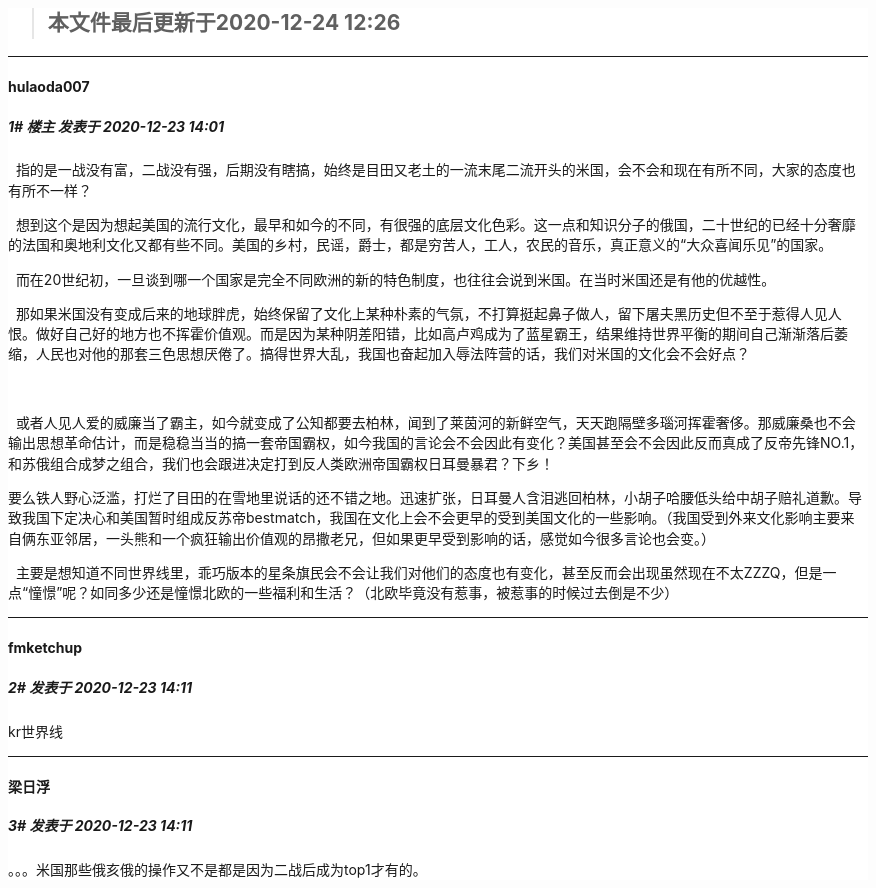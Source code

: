 > ## **本文件最后更新于2020-12-24 12:26** 



*****

####  hulaoda007  
##### 1#       楼主       发表于 2020-12-23 14:01




  指的是一战没有富，二战没有强，后期没有瞎搞，始终是目田又老土的一流末尾二流开头的米国，会不会和现在有所不同，大家的态度也有所不一样？


  想到这个是因为想起美国的流行文化，最早和如今的不同，有很强的底层文化色彩。这一点和知识分子的俄国，二十世纪的已经十分奢靡的法国和奥地利文化又都有些不同。美国的乡村，民谣，爵士，都是穷苦人，工人，农民的音乐，真正意义的“大众喜闻乐见”的国家。

  而在20世纪初，一旦谈到哪一个国家是完全不同欧洲的新的特色制度，也往往会说到米国。在当时米国还是有他的优越性。


  那如果米国没有变成后来的地球胖虎，始终保留了文化上某种朴素的气氛，不打算挺起鼻子做人，留下屠夫黑历史但不至于惹得人见人恨。做好自己好的地方也不挥霍价值观。而是因为某种阴差阳错，比如高卢鸡成为了蓝星霸王，结果维持世界平衡的期间自己渐渐落后萎缩，人民也对他的那套三色思想厌倦了。搞得世界大乱，我国也奋起加入辱法阵营的话，我们对米国的文化会不会好点？

  

  或者人见人爱的威廉当了霸主，如今就变成了公知都要去柏林，闻到了莱茵河的新鲜空气，天天跑隔壁多瑙河挥霍奢侈。那威廉桑也不会输出思想革命估计，而是稳稳当当的搞一套帝国霸权，如今我国的言论会不会因此有变化？美国甚至会不会因此反而真成了反帝先锋NO.1，和苏俄组合成梦之组合，我们也会跟进决定打到反人类欧洲帝国霸权日耳曼暴君？下乡！


 要么铁人野心泛滥，打烂了目田的在雪地里说话的还不错之地。迅速扩张，日耳曼人含泪逃回柏林，小胡子哈腰低头给中胡子赔礼道歉。导致我国下定决心和美国暂时组成反苏帝bestmatch，我国在文化上会不会更早的受到美国文化的一些影响。（我国受到外来文化影响主要来自俩东亚邻居，一头熊和一个疯狂输出价值观的昂撒老兄，但如果更早受到影响的话，感觉如今很多言论也会变。）


  主要是想知道不同世界线里，乖巧版本的星条旗民会不会让我们对他们的态度也有变化，甚至反而会出现虽然现在不太ZZZQ，但是一点“憧憬”呢？如同多少还是憧憬北欧的一些福利和生活？（北欧毕竟没有惹事，被惹事的时候过去倒是不少）







*****

####  fmketchup  
##### 2#       发表于 2020-12-23 14:11




kr世界线







*****

####  梁日浮  
##### 3#       发表于 2020-12-23 14:11




。。。米国那些俄亥俄的操作又不是都是因为二战后成为top1才有的。
